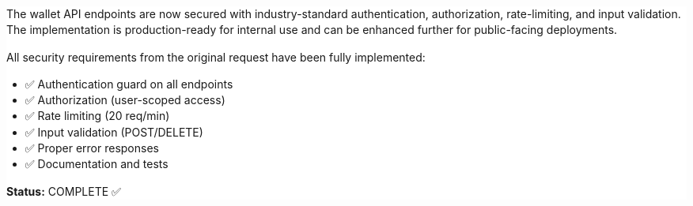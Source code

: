 The wallet API endpoints are now secured with industry-standard authentication, authorization, rate-limiting, and input validation. The implementation is production-ready for internal use and can be enhanced further for public-facing deployments.

All security requirements from the original request have been fully implemented:
- ✅ Authentication guard on all endpoints
- ✅ Authorization (user-scoped access)
- ✅ Rate limiting (20 req/min)
- ✅ Input validation (POST/DELETE)
- ✅ Proper error responses
- ✅ Documentation and tests

**Status:** COMPLETE ✅

